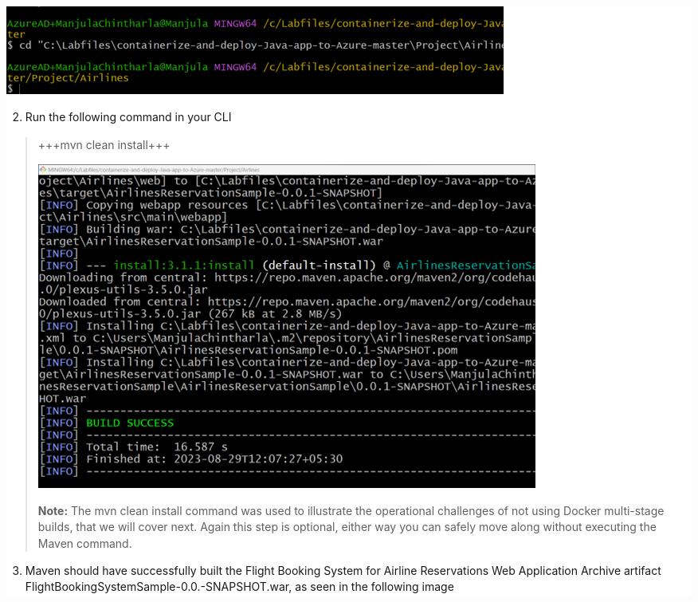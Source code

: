 ![Screenshot](./media/image13.png)

2.  Run the following command in your CLI

> +++mvn clean install+++
>
> ![Screenshot](./media/image14.png)
>
> **Note:** The mvn clean install command was used to illustrate the
> operational challenges of not using Docker multi-stage builds, that we
> will cover next. Again this step is optional, either way you can
> safely move along without executing the Maven command.

3.  Maven should have successfully built the Flight Booking System for
    Airline Reservations Web Application Archive artifact
    FlightBookingSystemSample-0.0.-SNAPSHOT.war, as seen in the
    following image
